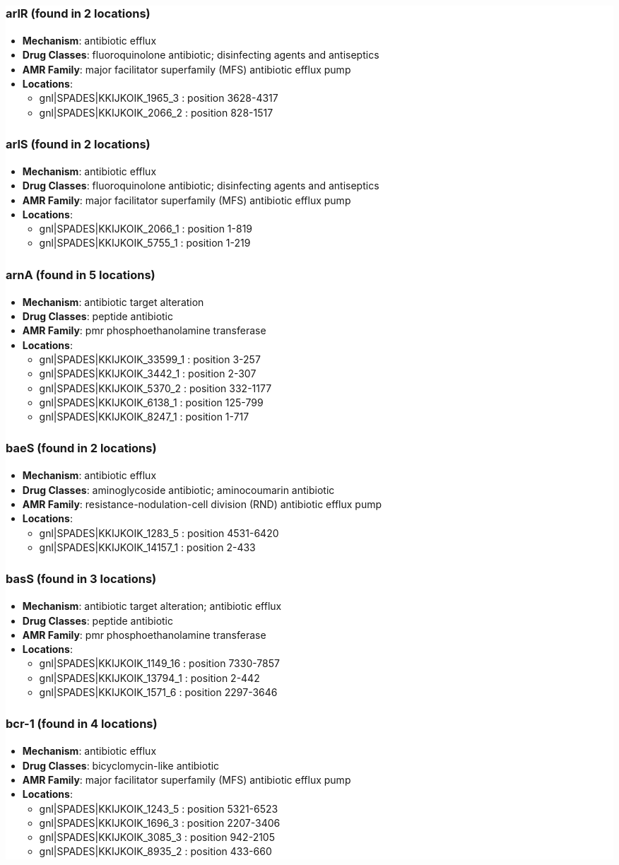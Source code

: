 ### arlR (found in 2 locations)
- **Mechanism**: antibiotic efflux
- **Drug Classes**: fluoroquinolone antibiotic; disinfecting agents and antiseptics
- **AMR Family**: major facilitator superfamily (MFS) antibiotic efflux pump
- **Locations**:
  - gnl|SPADES|KKIJKOIK_1965_3 : position 3628-4317
  - gnl|SPADES|KKIJKOIK_2066_2 : position 828-1517

### arlS (found in 2 locations)
- **Mechanism**: antibiotic efflux
- **Drug Classes**: fluoroquinolone antibiotic; disinfecting agents and antiseptics
- **AMR Family**: major facilitator superfamily (MFS) antibiotic efflux pump
- **Locations**:
  - gnl|SPADES|KKIJKOIK_2066_1 : position 1-819
  - gnl|SPADES|KKIJKOIK_5755_1 : position 1-219

### arnA (found in 5 locations)
- **Mechanism**: antibiotic target alteration
- **Drug Classes**: peptide antibiotic
- **AMR Family**: pmr phosphoethanolamine transferase
- **Locations**:
  - gnl|SPADES|KKIJKOIK_33599_1 : position 3-257
  - gnl|SPADES|KKIJKOIK_3442_1 : position 2-307
  - gnl|SPADES|KKIJKOIK_5370_2 : position 332-1177
  - gnl|SPADES|KKIJKOIK_6138_1 : position 125-799
  - gnl|SPADES|KKIJKOIK_8247_1 : position 1-717

### baeS (found in 2 locations)
- **Mechanism**: antibiotic efflux
- **Drug Classes**: aminoglycoside antibiotic; aminocoumarin antibiotic
- **AMR Family**: resistance-nodulation-cell division (RND) antibiotic efflux pump
- **Locations**:
  - gnl|SPADES|KKIJKOIK_1283_5 : position 4531-6420
  - gnl|SPADES|KKIJKOIK_14157_1 : position 2-433

### basS (found in 3 locations)
- **Mechanism**: antibiotic target alteration; antibiotic efflux
- **Drug Classes**: peptide antibiotic
- **AMR Family**: pmr phosphoethanolamine transferase
- **Locations**:
  - gnl|SPADES|KKIJKOIK_1149_16 : position 7330-7857
  - gnl|SPADES|KKIJKOIK_13794_1 : position 2-442
  - gnl|SPADES|KKIJKOIK_1571_6 : position 2297-3646

### bcr-1 (found in 4 locations)
- **Mechanism**: antibiotic efflux
- **Drug Classes**: bicyclomycin-like antibiotic
- **AMR Family**: major facilitator superfamily (MFS) antibiotic efflux pump
- **Locations**:
  - gnl|SPADES|KKIJKOIK_1243_5 : position 5321-6523
  - gnl|SPADES|KKIJKOIK_1696_3 : position 2207-3406
  - gnl|SPADES|KKIJKOIK_3085_3 : position 942-2105
  - gnl|SPADES|KKIJKOIK_8935_2 : position 433-660

